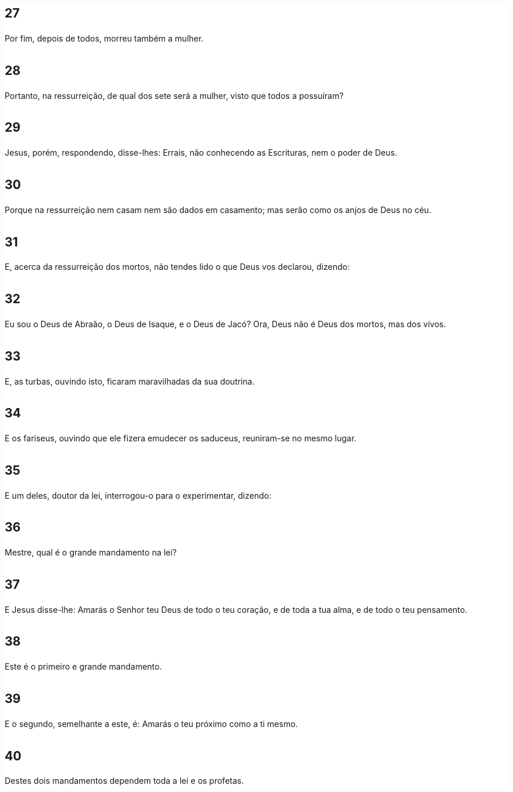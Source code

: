 ## 27
Por fim, depois de todos, morreu também a mulher.

## 28
Portanto, na ressurreição, de qual dos sete será a mulher, visto que todos a possuíram?

## 29
Jesus, porém, respondendo, disse-lhes: Errais, não conhecendo as Escrituras, nem o poder de Deus.

## 30
Porque na ressurreição nem casam nem são dados em casamento; mas serão como os anjos de Deus no céu.

## 31
E, acerca da ressurreição dos mortos, não tendes lido o que Deus vos declarou, dizendo:

## 32
Eu sou o Deus de Abraão, o Deus de Isaque, e o Deus de Jacó? Ora, Deus não é Deus dos mortos, mas dos vivos.

## 33
E, as turbas, ouvindo isto, ficaram maravilhadas da sua doutrina.

## 34
E os fariseus, ouvindo que ele fizera emudecer os saduceus, reuniram-se no mesmo lugar.

## 35
E um deles, doutor da lei, interrogou-o para o experimentar, dizendo:

## 36
Mestre, qual é o grande mandamento na lei?

## 37
E Jesus disse-lhe: Amarás o Senhor teu Deus de todo o teu coração, e de toda a tua alma, e de todo o teu pensamento.

## 38
Este é o primeiro e grande mandamento.

## 39
E o segundo, semelhante a este, é: Amarás o teu próximo como a ti mesmo.

## 40
Destes dois mandamentos dependem toda a lei e os profetas.
